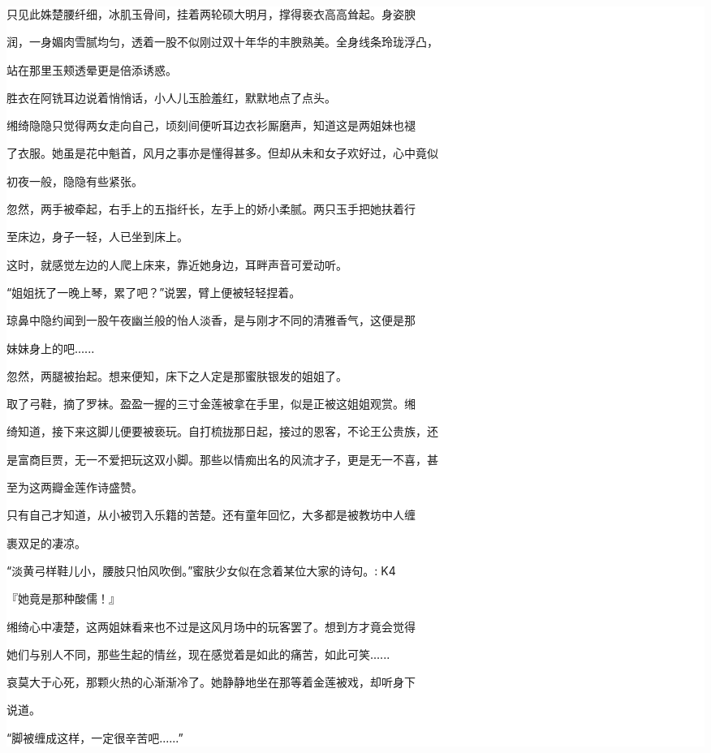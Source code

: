 只见此姝楚腰纤细，冰肌玉骨间，挂着两轮硕大明月，撑得亵衣高高耸起。身姿腴

润，一身媚肉雪腻均匀，透着一股不似刚过双十年华的丰腴熟美。全身线条玲珑浮凸，

站在那里玉颊透晕更是倍添诱惑。



胜衣在阿铣耳边说着悄悄话，小人儿玉脸羞红，默默地点了点头。



缃绮隐隐只觉得两女走向自己，顷刻间便听耳边衣衫厮磨声，知道这是两姐妹也褪

了衣服。她虽是花中魁首，风月之事亦是懂得甚多。但却从未和女子欢好过，心中竟似

初夜一般，隐隐有些紧张。

忽然，两手被牵起，右手上的五指纤长，左手上的娇小柔腻。两只玉手把她扶着行

至床边，身子一轻，人已坐到床上。

这时，就感觉左边的人爬上床来，靠近她身边，耳畔声音可爱动听。



“姐姐抚了一晚上琴，累了吧？”说罢，臂上便被轻轻捏着。



琼鼻中隐约闻到一股午夜幽兰般的怡人淡香，是与刚才不同的清雅香气，这便是那

妹妹身上的吧......

忽然，两腿被抬起。想来便知，床下之人定是那蜜肤银发的姐姐了。



取了弓鞋，摘了罗袜。盈盈一握的三寸金莲被拿在手里，似是正被这姐姐观赏。缃

绮知道，接下来这脚儿便要被亵玩。自打梳拢那日起，接过的恩客，不论王公贵族，还

是富商巨贾，无一不爱把玩这双小脚。那些以情痴出名的风流才子，更是无一不喜，甚

至为这两瓣金莲作诗盛赞。



只有自己才知道，从小被罚入乐籍的苦楚。还有童年回忆，大多都是被教坊中人缠

裹双足的凄凉。

“淡黄弓样鞋儿小，腰肢只怕风吹倒。”蜜肤少女似在念着某位大家的诗句。:   K4

『她竟是那种酸儒！』

缃绮心中凄楚，这两姐妹看来也不过是这风月场中的玩客罢了。想到方才竟会觉得

她们与别人不同，那些生起的情丝，现在感觉着是如此的痛苦，如此可笑......



哀莫大于心死，那颗火热的心渐渐冷了。她静静地坐在那等着金莲被戏，却听身下

说道。



“脚被缠成这样，一定很辛苦吧......”
